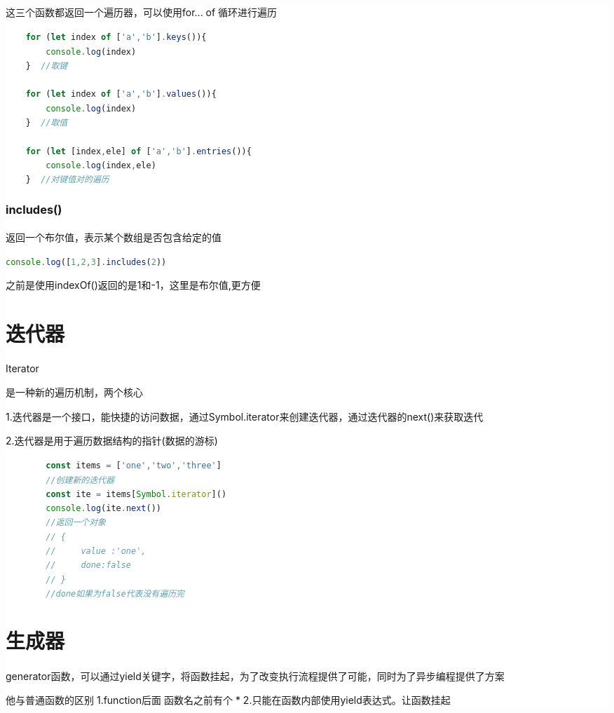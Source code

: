 这三个函数都返回一个遍历器，可以使用for... of 循环进行遍历

```js
    for (let index of ['a','b'].keys()){
        console.log(index)
    }  //取键

    for (let index of ['a','b'].values()){
        console.log(index)
    }  //取值

    for (let [index,ele] of ['a','b'].entries()){
        console.log(index,ele)
    }  //对键值对的遍历

```

### includes()

返回一个布尔值，表示某个数组是否包含给定的值

```js
console.log([1,2,3].includes(2))
```

之前是使用indexOf()返回的是1和-1，这里是布尔值,更方便

# 迭代器

Iterator

是一种新的遍历机制，两个核心

1.迭代器是一个接口，能快捷的访问数据，通过Symbol.iterator来创建迭代器，通过迭代器的next()来获取迭代

2.迭代器是用于遍历数据结构的指针(数据的游标)

```js
        const items = ['one','two','three']
        //创建新的迭代器
        const ite = items[Symbol.iterator]()
        console.log(ite.next())
        //返回一个对象
        // {
        //     value :'one',
        //     done:false
        // }
        //done如果为false代表没有遍历完
```

# 生成器

generator函数，可以通过yield关键字，将函数挂起，为了改变执行流程提供了可能，同时为了异步编程提供了方案

他与普通函数的区别
1.function后面 函数名之前有个 *
2.只能在函数内部使用yield表达式。让函数挂起
